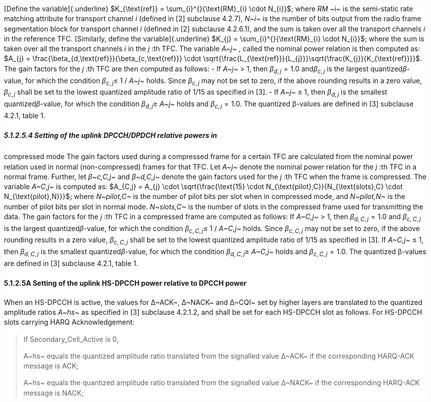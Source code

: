 [Define the variable]{.underline}
$K_{\text{ref}} = \sum_{i}^{}{\text{RM}_{i} \cdot N_{i}}$;
where _RM_ ~i~ is the semi-static rate matching attribute for transport
channel _i_ (defined in [2] subclause 4.2.7), _N~i~_ is the number of bits
output from the radio frame segmentation block for transport channel _i_
(defined in [2] subclause 4.2.6.1), and the sum is taken over all the
transport channels _i_ in the reference TFC.
[Similarly, define the variable]{.underline}
$K_{j} = \sum_{i}^{}{\text{RM}_{i} \cdot N_{i}}$;
where the sum is taken over all the transport channels _i_ in the _j_ :th TFC.
The variable _A~j~_ , called the nominal power relation is then computed as:
$A_{j} = \frac{\beta_{d,\text{ref}}}{\beta_{c,\text{ref}}} \cdot
\sqrt{\frac{L_{\text{ref}}}{L_{j}}}\sqrt{\frac{K_{j}}{K_{\text{ref}}}}$.
The gain factors for the _j_ :th TFC are then computed as follows:
\- If _A~j~_ > 1, then $\beta_{d,j} = 1\text{.}0$ and$\beta_{c,j}$ is the
largest quantized$\beta$-value, for which the condition $\beta_{c,j}$≤ 1 /
_A~j~_ holds. Since $\beta_{c,j}$ may not be set to zero, if the above
rounding results in a zero value, $\beta_{c,j}$ shall be set to the lowest
quantized amplitude ratio of 1/15 as specified in [3].
\- If _A~j~_ ≤ 1, then $\beta_{d,j}$ is the smallest quantized$\beta$-value,
for which the condition $\beta_{d,j}$≥ _A~j~_ holds and $\beta_{c,j} =
1\text{.}0$.
The quantized β-values are defined in [3] subclause 4.2.1, table 1.
##### 5.1.2.5.4 Setting of the uplink DPCCH/DPDCH relative powers in
compressed mode
The gain factors used during a compressed frame for a certain TFC are
calculated from the nominal power relation used in normal (non-compressed)
frames for that TFC. Let _A~j~_ denote the nominal power relation for the _j_
:th TFC in a normal frame. Further, let _β~c,C,j~_ and _β~d,C,j~_ denote the
gain factors used for the _j_ :th TFC when the frame is compressed. The
variable _A~C,j~_ is computed as:
$A_{C,j} = A_{j} \cdot \sqrt{\frac{\text{15} \cdot
N_{\text{pilot},C}}{N_{\text{slots},C} \cdot N_{\text{pilot},N}}}$;
where _N~pilot,C~_ is the number of pilot bits per slot when in compressed
mode, and _N~pilot,N~_ is the number of pilot bits per slot in normal mode.
_N~slots,C~_ is the number of slots in the compressed frame used for
transmitting the data.
The gain factors for the _j_ :th TFC in a compressed frame are computed as
follows:
If _A~C,j~_ > 1, then $\beta_{d,C,j} = 1\text{.}0$ and $\beta_{c,C,j}$ is the
largest quantized$\beta$-value, for which the condition $\beta_{c,C,j}$≤ 1 /
_A~C,j~_ holds. Since $\beta_{c,C,j}$ may not be set to zero, if the above
rounding results in a zero value, $\beta_{c,C,j}$ shall be set to the lowest
quantized amplitude ratio of 1/15 as specified in [3].
If _A~C,j~_ ≤ 1, then $\beta_{d,C,j}$ is the smallest quantized$\beta$-value,
for which the condition $\beta_{d,C,j}$≥ _A~C,j~_ holds and $\beta_{c,C,j} =
1\text{.}0$.
The quantized β-values are defined in [3] subclause 4.2.1, table 1.
#### 5.1.2.5A Setting of the uplink HS-DPCCH power relative to DPCCH power
When an HS-DPCCH is active, the values for ∆~ACK~, ∆~NACK~ and ∆~CQI~ set by
higher layers are translated to the quantized amplitude ratios _A~hs~_ as
specified in [3] subclause 4.2.1.2, and shall be set for each HS-DPCCH slot as
follows.
For HS-DPCCH slots carrying HARQ Acknowledgement:
> If Secondary_Cell_Active is 0,
>
> A~hs~ equals the quantized amplitude ratio translated from the signalled
> value ∆~ACK~ if the corresponding HARQ-ACK message is ACK;
>
> A~hs~ equals the quantized amplitude ratio translated from the signalled
> value ∆~NACK~ if the corresponding HARQ-ACK message is NACK;